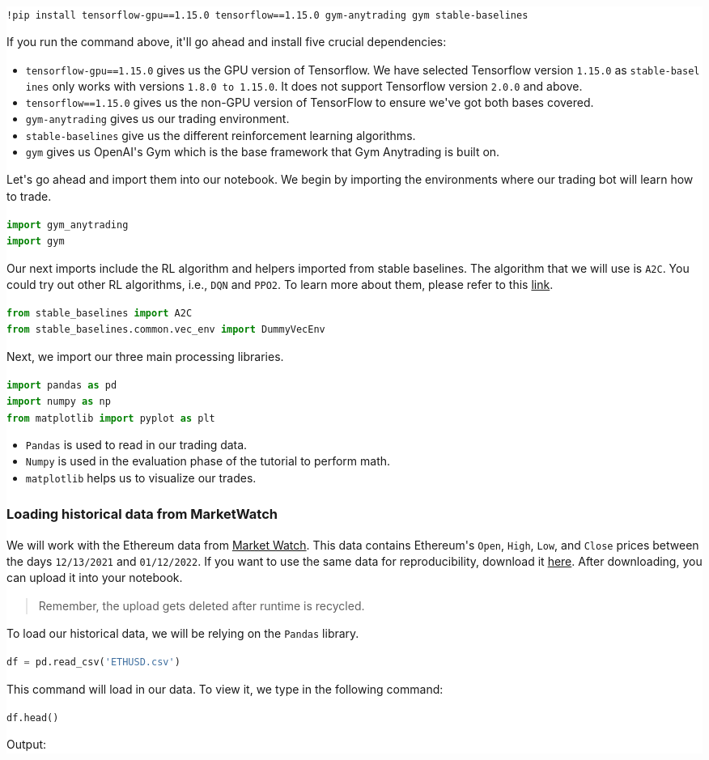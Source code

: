 ```bash
!pip install tensorflow-gpu==1.15.0 tensorflow==1.15.0 gym-anytrading gym stable-baselines
```
If you run the command above, it'll go ahead and install five crucial dependencies:
- `tensorflow-gpu==1.15.0` gives us the GPU version of Tensorflow. We have selected Tensorflow version `1.15.0` as `stable-baselines` only works with versions `1.8.0 to 1.15.0`. It does not support Tensorflow version `2.0.0` and above.
- `tensorflow==1.15.0` gives us the non-GPU version of TensorFlow to ensure we've got both bases covered. 
- `gym-anytrading` gives us our trading environment. 
- `stable-baselines` give us the different reinforcement learning algorithms.
- `gym` gives us OpenAI's Gym which is the base framework that Gym Anytrading is built on.

Let's go ahead and import them into our notebook. We begin by importing the environments where our trading bot will learn how to trade.

```python
import gym_anytrading
import gym
```
Our next imports include the RL algorithm and helpers imported from stable baselines. The algorithm that we will use is `A2C`. You could try out other RL algorithms, i.e., `DQN` and `PPO2`. To learn more about them, please refer to this [link](https://stable-baselines.readthedocs.io/en/master/guide/algos.html). 

```python
from stable_baselines import A2C
from stable_baselines.common.vec_env import DummyVecEnv
```
Next, we import our three main processing libraries.

```python
import pandas as pd
import numpy as np
from matplotlib import pyplot as plt
```
- `Pandas` is used to read in our trading data.
- `Numpy` is used in the evaluation phase of the tutorial to perform math.
- `matplotlib` helps us to visualize our trades.

### Loading historical data from MarketWatch
We will work with the Ethereum data from [Market Watch](https://www.marketwatch.com/). This data contains Ethereum's `Open`, `High`, `Low`, and `Close` prices between the days `12/13/2021` and `01/12/2022`. If you want to use the same data for reproducibility, download it [here](https://www.marketwatch.com/investing/cryptocurrency/ethusd/download-data?mod=mw_quote_tab). After downloading, you can upload it into your notebook.
> Remember, the upload gets deleted after runtime is recycled.

To load our historical data, we will be relying on the `Pandas` library.

```python
df = pd.read_csv('ETHUSD.csv') 
```
This command will load in our data. To view it, we type in the following command:

```python
df.head()
```
Output:
